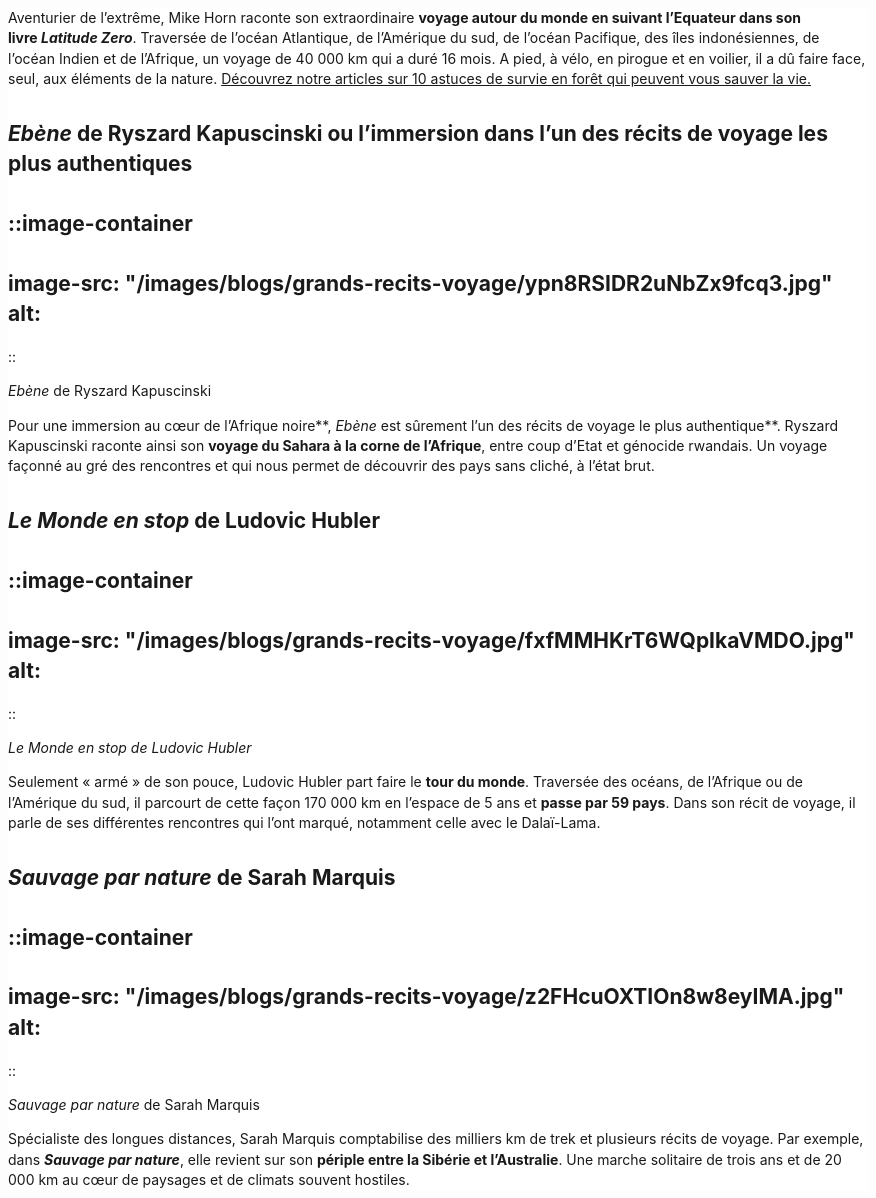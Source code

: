 Aventurier de l’extrême, Mike Horn raconte son extraordinaire **voyage autour du monde en suivant l’Equateur dans son livre _Latitude_ _Zero_**. Traversée de l’océan Atlantique, de l’Amérique du sud, de l’océan Pacifique, des îles indonésiennes, de l’océan Indien et de l’Afrique, un voyage de 40 000 km qui a duré 16 mois. A pied, à vélo, en pirogue et en voilier, il a dû faire face, seul, aux éléments de la nature. [Découvrez notre articles sur 10 astuces de survie en forêt qui peuvent vous sauver la vie.](https://odysway.com/10-astuces-survie-foret)

## _Ebène_ de Ryszard Kapuscinski ou l’immersion dans l’un des récits de voyage les plus authentiques

::image-container
---
image-src: "/images/blogs/grands-recits-voyage/ypn8RSIDR2uNbZx9fcq3.jpg"
alt: 
---
::

_Ebène_ de Ryszard Kapuscinski

Pour une immersion au cœur de l’Afrique noire**, _Ebène_ est sûrement l’un des récits de voyage le plus authentique**. Ryszard Kapuscinski raconte ainsi son **voyage du Sahara à la corne de l’Afrique**, entre coup d’Etat et génocide rwandais. Un voyage façonné au gré des rencontres et qui nous permet de découvrir des pays sans cliché, à l’état brut.

## _Le Monde en stop_ de Ludovic Hubler

::image-container
---
image-src: "/images/blogs/grands-recits-voyage/fxfMMHKrT6WQpIkaVMDO.jpg"
alt: 
---
::

_Le Monde en stop de Ludovic Hubler_

Seulement « armé » de son pouce, Ludovic Hubler part faire le **tour du monde**. Traversée des océans, de l’Afrique ou de l’Amérique du sud, il parcourt de cette façon 170 000 km en l’espace de 5 ans et **passe par 59 pays**. Dans son récit de voyage, il parle de ses différentes rencontres qui l’ont marqué, notamment celle avec le Dalaï-Lama.

## _Sauvage par nature_ de Sarah Marquis

::image-container
---
image-src: "/images/blogs/grands-recits-voyage/z2FHcuOXTIOn8w8eyIMA.jpg"
alt: 
---
::

_Sauvage par nature_ de Sarah Marquis

Spécialiste des longues distances, Sarah Marquis comptabilise des milliers km de trek et plusieurs récits de voyage. Par exemple, dans **_Sauvage par nature_**, elle revient sur son **périple entre la Sibérie et l’Australie**. Une marche solitaire de trois ans et de 20 000 km au cœur de paysages et de climats souvent hostiles.
